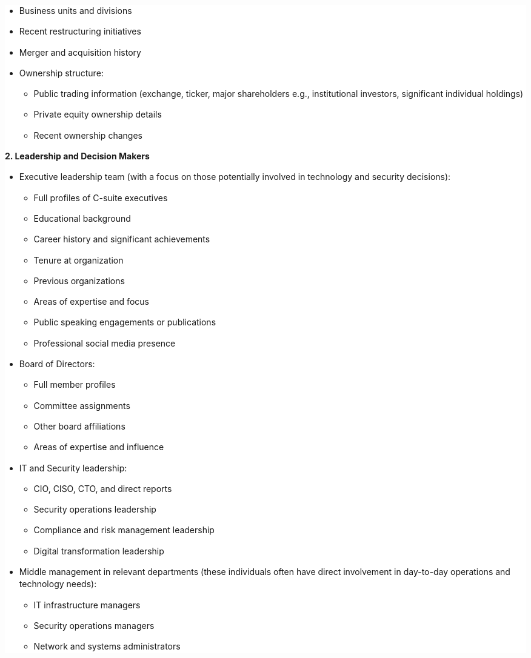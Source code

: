  * Business units and divisions

  * Recent restructuring initiatives

  * Merger and acquisition history

* Ownership structure:

  * Public trading information (exchange, ticker, major shareholders e.g., institutional investors, significant individual holdings)

  * Private equity ownership details

  * Recent ownership changes

**2\. Leadership and Decision Makers**

* Executive leadership team (with a focus on those potentially involved in technology and security decisions):

  * Full profiles of C-suite executives

  * Educational background

  * Career history and significant achievements

  * Tenure at organization

  * Previous organizations

  * Areas of expertise and focus

  * Public speaking engagements or publications

  * Professional social media presence

* Board of Directors:

  * Full member profiles

  * Committee assignments

  * Other board affiliations

  * Areas of expertise and influence

* IT and Security leadership:

  * CIO, CISO, CTO, and direct reports

  * Security operations leadership

  * Compliance and risk management leadership

  * Digital transformation leadership

* Middle management in relevant departments (these individuals often have direct involvement in day-to-day operations and technology needs):

  * IT infrastructure managers

  * Security operations managers

  * Network and systems administrators
